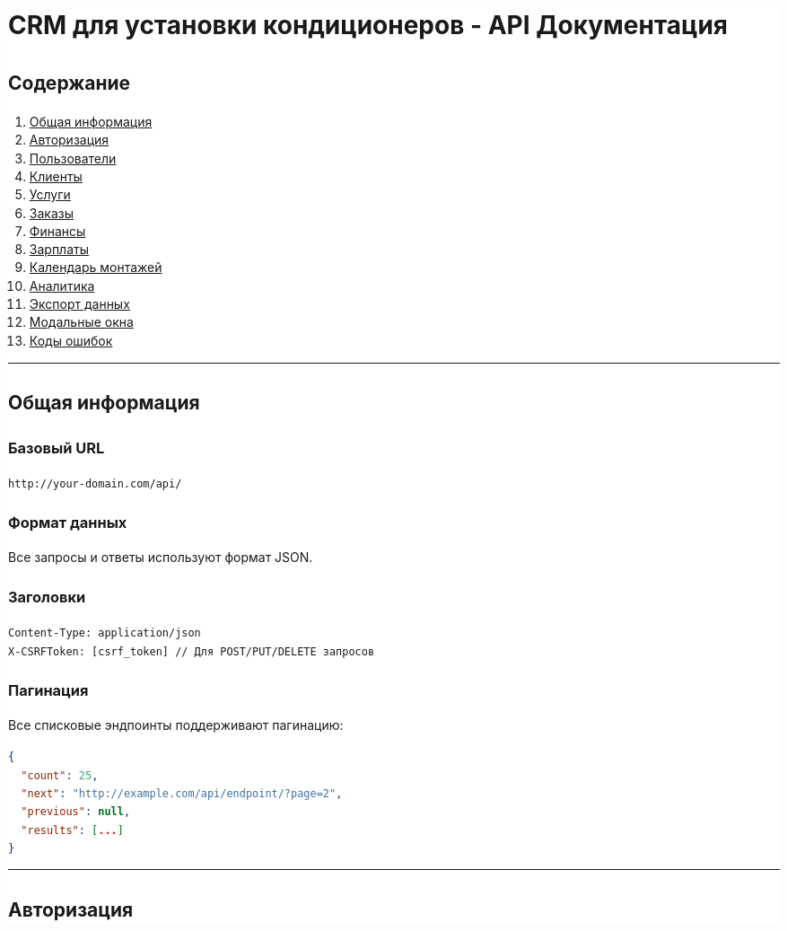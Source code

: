 # CRM для установки кондиционеров - API Документация

## Содержание
1. [Общая информация](#общая-информация)
2. [Авторизация](#авторизация)
3. [Пользователи](#пользователи)
4. [Клиенты](#клиенты)
5. [Услуги](#услуги)
6. [Заказы](#заказы)
7. [Финансы](#финансы)
8. [Зарплаты](#зарплаты)
9. [Календарь монтажей](#календарь-монтажей)
10. [Аналитика](#аналитика)
11. [Экспорт данных](#экспорт-данных)
12. [Модальные окна](#модальные-окна)
13. [Коды ошибок](#коды-ошибок)

---

## Общая информация

### Базовый URL
```
http://your-domain.com/api/
```

### Формат данных
Все запросы и ответы используют формат JSON.

### Заголовки
```http
Content-Type: application/json
X-CSRFToken: [csrf_token] // Для POST/PUT/DELETE запросов
```

### Пагинация
Все списковые эндпоинты поддерживают пагинацию:
```json
{
  "count": 25,
  "next": "http://example.com/api/endpoint/?page=2",
  "previous": null,
  "results": [...]
}
```

---

## Авторизация
